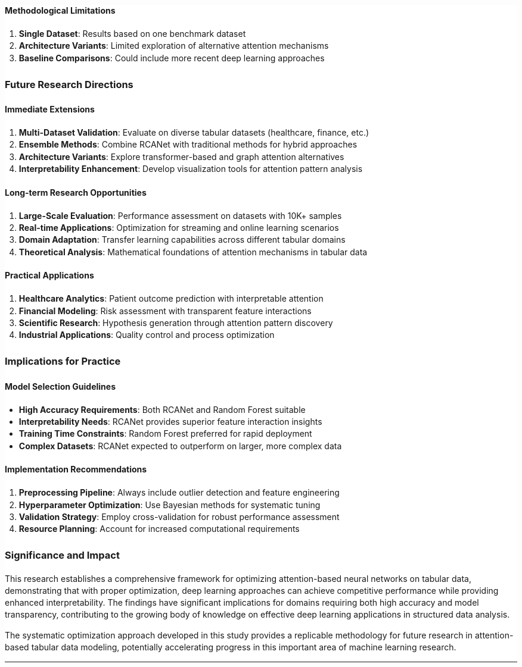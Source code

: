 #### Methodological Limitations
1. **Single Dataset**: Results based on one benchmark dataset
2. **Architecture Variants**: Limited exploration of alternative attention mechanisms
3. **Baseline Comparisons**: Could include more recent deep learning approaches

### Future Research Directions

#### Immediate Extensions
1. **Multi-Dataset Validation**: Evaluate on diverse tabular datasets (healthcare, finance, etc.)
2. **Ensemble Methods**: Combine RCANet with traditional methods for hybrid approaches
3. **Architecture Variants**: Explore transformer-based and graph attention alternatives
4. **Interpretability Enhancement**: Develop visualization tools for attention pattern analysis

#### Long-term Research Opportunities
1. **Large-Scale Evaluation**: Performance assessment on datasets with 10K+ samples
2. **Real-time Applications**: Optimization for streaming and online learning scenarios
3. **Domain Adaptation**: Transfer learning capabilities across different tabular domains
4. **Theoretical Analysis**: Mathematical foundations of attention mechanisms in tabular data

#### Practical Applications
1. **Healthcare Analytics**: Patient outcome prediction with interpretable attention
2. **Financial Modeling**: Risk assessment with transparent feature interactions
3. **Scientific Research**: Hypothesis generation through attention pattern discovery
4. **Industrial Applications**: Quality control and process optimization

### Implications for Practice

#### Model Selection Guidelines
- **High Accuracy Requirements**: Both RCANet and Random Forest suitable
- **Interpretability Needs**: RCANet provides superior feature interaction insights
- **Training Time Constraints**: Random Forest preferred for rapid deployment
- **Complex Datasets**: RCANet expected to outperform on larger, more complex data

#### Implementation Recommendations
1. **Preprocessing Pipeline**: Always include outlier detection and feature engineering
2. **Hyperparameter Optimization**: Use Bayesian methods for systematic tuning
3. **Validation Strategy**: Employ cross-validation for robust performance assessment
4. **Resource Planning**: Account for increased computational requirements

### Significance and Impact

This research establishes a comprehensive framework for optimizing attention-based neural networks on tabular data, demonstrating that with proper optimization, deep learning approaches can achieve competitive performance while providing enhanced interpretability. The findings have significant implications for domains requiring both high accuracy and model transparency, contributing to the growing body of knowledge on effective deep learning applications in structured data analysis.

The systematic optimization approach developed in this study provides a replicable methodology for future research in attention-based tabular data modeling, potentially accelerating progress in this important area of machine learning research.

---
